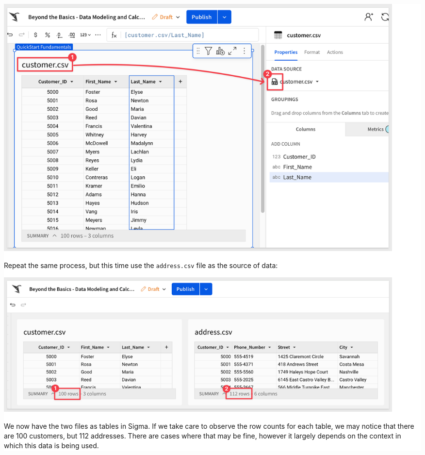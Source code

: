 <img src="assets/fbasics_11.png" width="800"/>

Repeat the same process, but this time use the `address.csv` file as the source of data:

<img src="assets/fbasics_13.png" width="800"/>

We now have the two files as tables in Sigma. If we take care to observe the row counts for each table, we may notice that there are 100 customers, but 112 addresses. There are cases where that may be fine, however it largely depends on the context in which this data is being used. 
